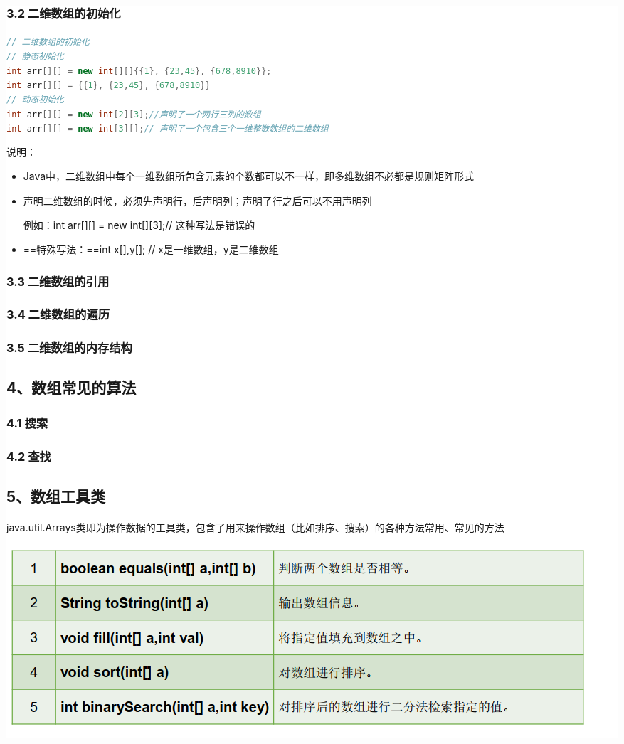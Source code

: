 ### 3.2 二维数组的初始化

```Java
// 二维数组的初始化
// 静态初始化
int arr[][] = new int[][]{{1}, {23,45}, {678,8910}};
int arr[][] = {{1}, {23,45}, {678,8910}}
// 动态初始化
int arr[][] = new int[2][3];//声明了一个两行三列的数组
int arr[][] = new int[3][];// 声明了一个包含三个一维整数数组的二维数组
```

说明：

-   Java中，二维数组中每个一维数组所包含元素的个数都可以不一样，即多维数组不必都是规则矩阵形式

-   声明二维数组的时候，必须先声明行，后声明列；声明了行之后可以不用声明列

    例如：int arr[][] = new int[][3];// 这种写法是错误的

-   ==特殊写法：==int x[],y[]; // x是一维数组，y是二维数组

### 3.3 二维数组的引用

### 3.4 二维数组的遍历

### 3.5 二维数组的内存结构

## 4、数组常见的算法

### 4.1 搜索

### 4.2 查找

## 5、数组工具类

java.util.Arrays类即为操作数据的工具类，包含了用来操作数组（比如排序、搜索）的各种方法常用、常见的方法

![image-20220924161614265](00-JavaSE.assets/image-20220924161614265.png)
